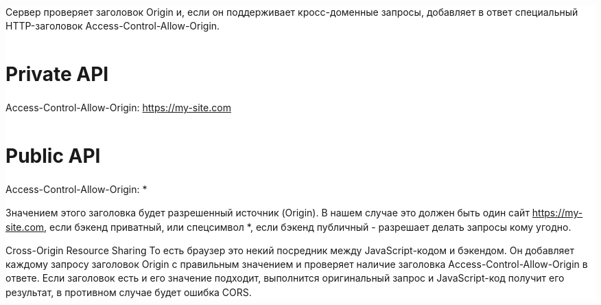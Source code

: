 Сервер проверяет заголовок Origin и, если он поддерживает кросс-доменные запросы, добавляет в ответ специальный HTTP-заголовок Access-Control-Allow-Origin.

# Private API
Access-Control-Allow-Origin: https://my-site.com

# Public API
Access-Control-Allow-Origin: *

Значением этого заголовка будет разрешенный источник (Origin). В нашем случае это должен быть один сайт https://my-site.com, если бэкенд приватный, или спецсимвол *, если бэкенд публичный - разрешает делать запросы кому угодно.

Cross-Origin Resource Sharing
То есть браузер это некий посредник между JavaScript-кодом и бэкендом. Он добавляет каждому запросу заголовок Origin с правильным значением и проверяет наличие заголовка Access-Control-Allow-Origin в ответе. Если заголовок есть и его значение подходит, выполнится оригинальный запрос и JavaScript-код получит его результат, в противном случае будет ошибка CORS.